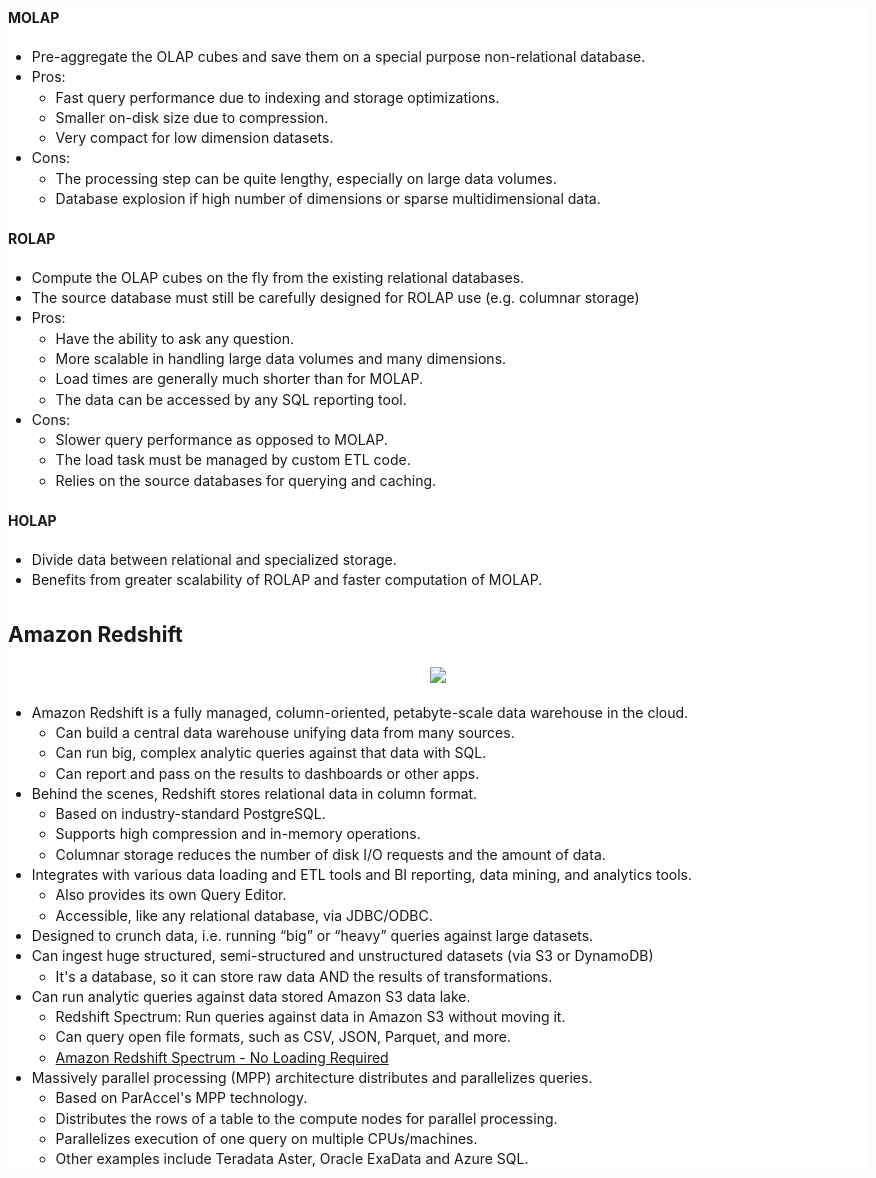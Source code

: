 #### MOLAP

- Pre-aggregate the OLAP cubes and save them on a special purpose non-relational database.
- Pros:
    - Fast query performance due to indexing and storage optimizations.
    - Smaller on-disk size due to compression.
    - Very compact for low dimension datasets.
- Cons:
    - The processing step can be quite lengthy, especially on large data volumes.
    - Database explosion if high number of dimensions or sparse multidimensional data.

#### ROLAP

- Compute the OLAP cubes on the fly from the existing relational databases.
- The source database must still be carefully designed for ROLAP use (e.g. columnar storage)
- Pros:
    - Have the ability to ask any question.
    - More scalable in handling large data volumes and many dimensions.
    - Load times are generally much shorter than for MOLAP.
    - The data can be accessed by any SQL reporting tool.
- Cons:
    - Slower query performance as opposed to MOLAP.
    - The load task must be managed by custom ETL code.
    - Relies on the source databases for querying and caching.

#### HOLAP

- Divide data between relational and specialized storage.
- Benefits from greater scalability of ROLAP and faster computation of MOLAP.

## Amazon Redshift

<center><img width=100 src="/datadocs/assets/26_amazon-redshift.458e2a3dda.svg"/></center>

- Amazon Redshift is a fully managed, column-oriented, petabyte-scale data warehouse in the cloud.
    - Can build a central data warehouse unifying data from many sources.
    - Can run big, complex analytic queries against that data with SQL.
    - Can report and pass on the results to dashboards or other apps.
- Behind the scenes, Redshift stores relational data in column format.
    - Based on industry-standard PostgreSQL.
    - Supports high compression and in-memory operations.
    - Columnar storage reduces the number of disk I/O requests and the amount of data.
- Integrates with various data loading and ETL tools and BI reporting, data mining, and analytics tools.
    - Also provides its own Query Editor.
    - Accessible, like any relational database, via JDBC/ODBC.
- Designed to crunch data, i.e. running “big” or “heavy” queries against large datasets.
- Can ingest huge structured, semi-structured and unstructured datasets (via S3 or DynamoDB)
    - It's a database, so it can store raw data AND the results of transformations.
- Can run analytic queries against data stored Amazon S3 data lake.
    - Redshift Spectrum: Run queries against data in Amazon S3 without moving it.
    - Can query open file formats, such as CSV, JSON, Parquet, and more.
    - [Amazon Redshift Spectrum - No Loading Required](https://aws.amazon.com/blogs/big-data/amazon-redshift-spectrum-extends-data-warehousing-out-to-exabytes-no-loading-required/)
- Massively parallel processing (MPP) architecture distributes and parallelizes queries.
    - Based on ParAccel's MPP technology.
    - Distributes the rows of a table to the compute nodes for parallel processing.
    - Parallelizes execution of one query on multiple CPUs/machines.
    - Other examples include Teradata Aster, Oracle ExaData and Azure SQL.
